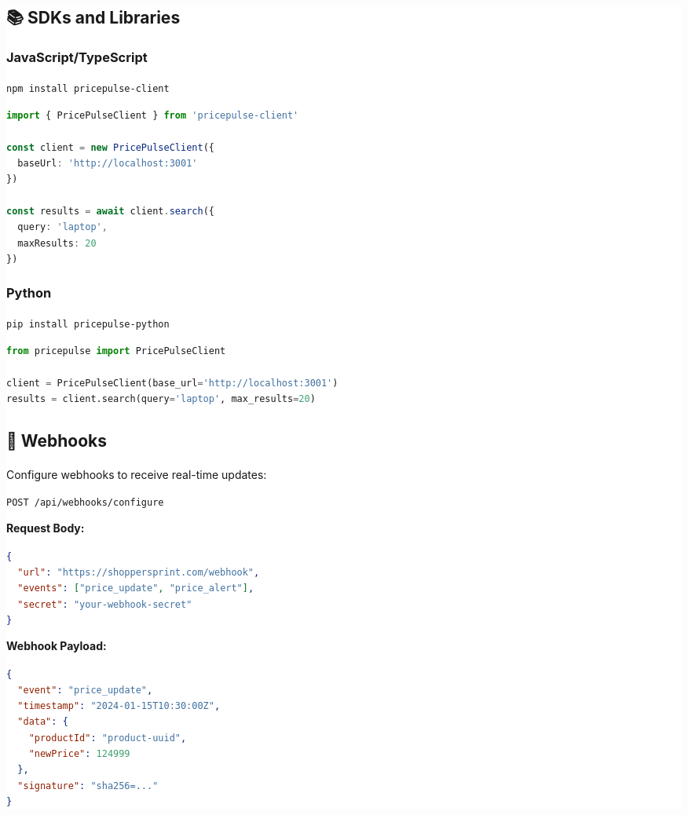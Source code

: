 ## 📚 SDKs and Libraries

### JavaScript/TypeScript

```bash
npm install pricepulse-client
```

```typescript
import { PricePulseClient } from 'pricepulse-client'

const client = new PricePulseClient({
  baseUrl: 'http://localhost:3001'
})

const results = await client.search({
  query: 'laptop',
  maxResults: 20
})
```

### Python

```bash
pip install pricepulse-python
```

```python
from pricepulse import PricePulseClient

client = PricePulseClient(base_url='http://localhost:3001')
results = client.search(query='laptop', max_results=20)
```

## 🔄 Webhooks

Configure webhooks to receive real-time updates:

```http
POST /api/webhooks/configure
```

**Request Body:**

```json
{
  "url": "https://shoppersprint.com/webhook",
  "events": ["price_update", "price_alert"],
  "secret": "your-webhook-secret"
}
```

**Webhook Payload:**

```json
{
  "event": "price_update",
  "timestamp": "2024-01-15T10:30:00Z",
  "data": {
    "productId": "product-uuid",
    "newPrice": 124999
  },
  "signature": "sha256=..."
}
```
